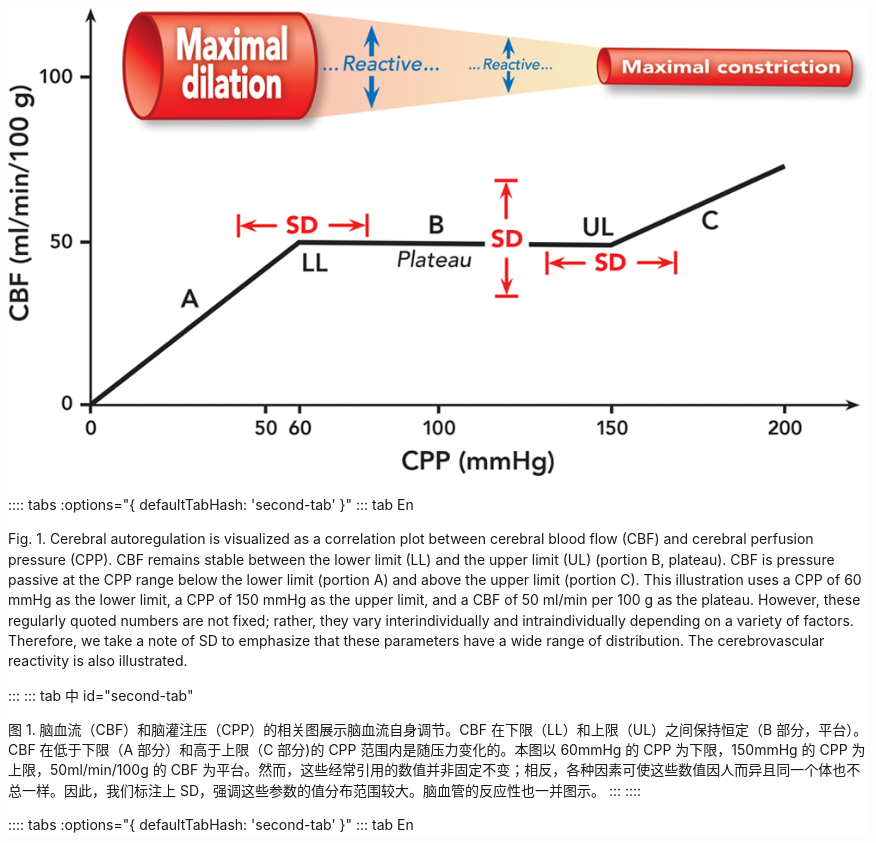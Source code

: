 

![1](../../../.vuepress/public/img/22.%E4%BA%8C%E6%B0%A7%E5%8C%96%E7%A2%B3%E5%AF%B9%E8%84%91%E8%A1%80%E6%B5%81%E8%87%AA%E5%8A%A8%E8%B0%83%E8%8A%82%E7%9A%84%E8%B0%83%E6%8E%A7/33ff01.png)

:::: tabs :options="{ defaultTabHash: 'second-tab' }"
::: tab En

Fig. 1.  Cerebral autoregulation is visualized as a correlation plot between cerebral blood flow (CBF) and cerebral perfusion pressure (CPP). CBF remains stable between the lower limit (LL) and the upper limit (UL) (portion B, plateau). CBF is pressure passive at the CPP range below the lower limit (portion A) and above the upper limit (portion C). This illustration uses a CPP of 60 mmHg as the lower limit, a CPP of 150 mmHg as the upper limit, and a CBF of 50 ml/min per 100 g as the plateau. However, these regularly quoted numbers are not fixed; rather, they vary interindividually and intraindividually depending on a variety of factors. Therefore, we take a note of SD to emphasize that these parameters have a wide range of distribution. The cerebrovascular reactivity is also illustrated.

:::
::: tab 中 id="second-tab"

图 1. 脑血流（CBF）和脑灌注压（CPP）的相关图展示脑血流自身调节。CBF 在下限（LL）和上限（UL）之间保持恒定（B 部分，平台）。CBF 在低于下限（A 部分）和高于上限（C 部分)的 CPP 范围内是随压力变化的。本图以 60mmHg 的 CPP 为下限，150mmHg 的 CPP 为上限，50ml/min/100g 的 CBF 为平台。然而，这些经常引用的数值并非固定不变；相反，各种因素可使这些数值因人而异且同一个体也不总一样。因此，我们标注上 SD，强调这些参数的值分布范围较大。脑血管的反应性也一并图示。
:::
::::



:::: tabs :options="{ defaultTabHash: 'second-tab' }"
::: tab En